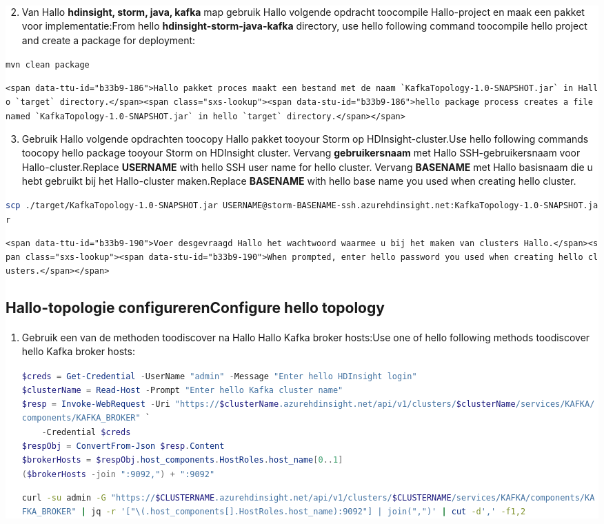 2. <span data-ttu-id="b33b9-185">Van Hallo **hdinsight, storm, java, kafka** map gebruik Hallo volgende opdracht toocompile Hallo-project en maak een pakket voor implementatie:</span><span class="sxs-lookup"><span data-stu-id="b33b9-185">From hello **hdinsight-storm-java-kafka** directory, use hello following command toocompile hello project and create a package for deployment:</span></span>

  ```bash
  mvn clean package
  ```

    <span data-ttu-id="b33b9-186">Hallo pakket proces maakt een bestand met de naam `KafkaTopology-1.0-SNAPSHOT.jar` in Hallo `target` directory.</span><span class="sxs-lookup"><span data-stu-id="b33b9-186">hello package process creates a file named `KafkaTopology-1.0-SNAPSHOT.jar` in hello `target` directory.</span></span>

3. <span data-ttu-id="b33b9-187">Gebruik Hallo volgende opdrachten toocopy Hallo pakket tooyour Storm op HDInsight-cluster.</span><span class="sxs-lookup"><span data-stu-id="b33b9-187">Use hello following commands toocopy hello package tooyour Storm on HDInsight cluster.</span></span> <span data-ttu-id="b33b9-188">Vervang **gebruikersnaam** met Hallo SSH-gebruikersnaam voor Hallo-cluster.</span><span class="sxs-lookup"><span data-stu-id="b33b9-188">Replace **USERNAME** with hello SSH user name for hello cluster.</span></span> <span data-ttu-id="b33b9-189">Vervang **BASENAME** met Hallo basisnaam die u hebt gebruikt bij het Hallo-cluster maken.</span><span class="sxs-lookup"><span data-stu-id="b33b9-189">Replace **BASENAME** with hello base name you used when creating hello cluster.</span></span>

  ```bash
  scp ./target/KafkaTopology-1.0-SNAPSHOT.jar USERNAME@storm-BASENAME-ssh.azurehdinsight.net:KafkaTopology-1.0-SNAPSHOT.jar
  ```

    <span data-ttu-id="b33b9-190">Voer desgevraagd Hallo het wachtwoord waarmee u bij het maken van clusters Hallo.</span><span class="sxs-lookup"><span data-stu-id="b33b9-190">When prompted, enter hello password you used when creating hello clusters.</span></span>

## <a name="configure-hello-topology"></a><span data-ttu-id="b33b9-191">Hallo-topologie configureren</span><span class="sxs-lookup"><span data-stu-id="b33b9-191">Configure hello topology</span></span>

1. <span data-ttu-id="b33b9-192">Gebruik een van de methoden toodiscover na Hallo Hallo Kafka broker hosts:</span><span class="sxs-lookup"><span data-stu-id="b33b9-192">Use one of hello following methods toodiscover hello Kafka broker hosts:</span></span>

    ```powershell
    $creds = Get-Credential -UserName "admin" -Message "Enter hello HDInsight login"
    $clusterName = Read-Host -Prompt "Enter hello Kafka cluster name"
    $resp = Invoke-WebRequest -Uri "https://$clusterName.azurehdinsight.net/api/v1/clusters/$clusterName/services/KAFKA/components/KAFKA_BROKER" `
        -Credential $creds
    $respObj = ConvertFrom-Json $resp.Content
    $brokerHosts = $respObj.host_components.HostRoles.host_name[0..1]
    ($brokerHosts -join ":9092,") + ":9092"
    ```

    ```bash
    curl -su admin -G "https://$CLUSTERNAME.azurehdinsight.net/api/v1/clusters/$CLUSTERNAME/services/KAFKA/components/KAFKA_BROKER" | jq -r '["\(.host_components[].HostRoles.host_name):9092"] | join(",")' | cut -d',' -f1,2
    ```

